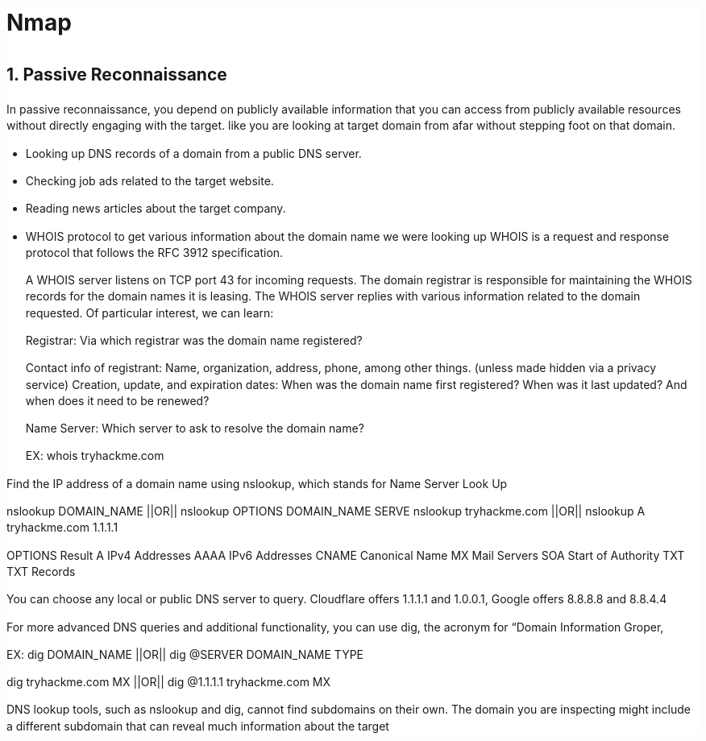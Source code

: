 # Nmap

## 1. Passive Reconnaissance
In passive reconnaissance, you depend on publicly available information that you can access from publicly available resources without directly engaging with the target. like you are looking at target domain from afar without stepping foot on that domain.

- Looking up DNS records of a domain from a public DNS server.
- Checking job ads related to the target website.
- Reading news articles about the target company.
- WHOIS protocol to get various information about the domain name we were looking up
	WHOIS is a request and response protocol that follows the RFC 3912 specification. 
	
	A WHOIS server listens on TCP port 43 for incoming requests. The domain registrar is responsible for maintaining the WHOIS records for the domain names it is leasing. The WHOIS server replies with various information related to the domain requested. Of particular interest, we can learn:

	 Registrar: Via which registrar was the domain name registered?
	
	Contact info of registrant: Name, organization, address, phone, among other things. (unless made hidden via a privacy service) Creation, update, and expiration dates: When was the domain name first registered? When was it last updated? And when does it need to be renewed?
	
	 Name Server: Which server to ask to resolve the domain name?

	 EX: whois tryhackme.com


Find the IP address of a domain name using nslookup, which stands for Name Server Look Up

nslookup DOMAIN_NAME     ||OR||    nslookup OPTIONS DOMAIN_NAME SERVE
nslookup tryhackme.com   ||OR||    nslookup A tryhackme.com  1.1.1.1

OPTIONS	Result
A		IPv4 Addresses
AAAA	IPv6 Addresses
CNAME	Canonical Name
MX		Mail Servers
SOA		Start of Authority
TXT		TXT Records


You can choose any local or public DNS server to query. 
Cloudflare offers 1.1.1.1 and 1.0.0.1, Google offers 8.8.8.8 and 8.8.4.4


For more advanced DNS queries and additional functionality, you can use dig, the acronym for “Domain Information Groper,

EX: dig DOMAIN_NAME   ||OR|| dig @SERVER DOMAIN_NAME TYPE

dig tryhackme.com MX  ||OR|| dig @1.1.1.1 tryhackme.com MX


DNS lookup tools, such as nslookup and dig, cannot find subdomains on their own. The domain you are inspecting might include a different subdomain that can reveal much information about the target
